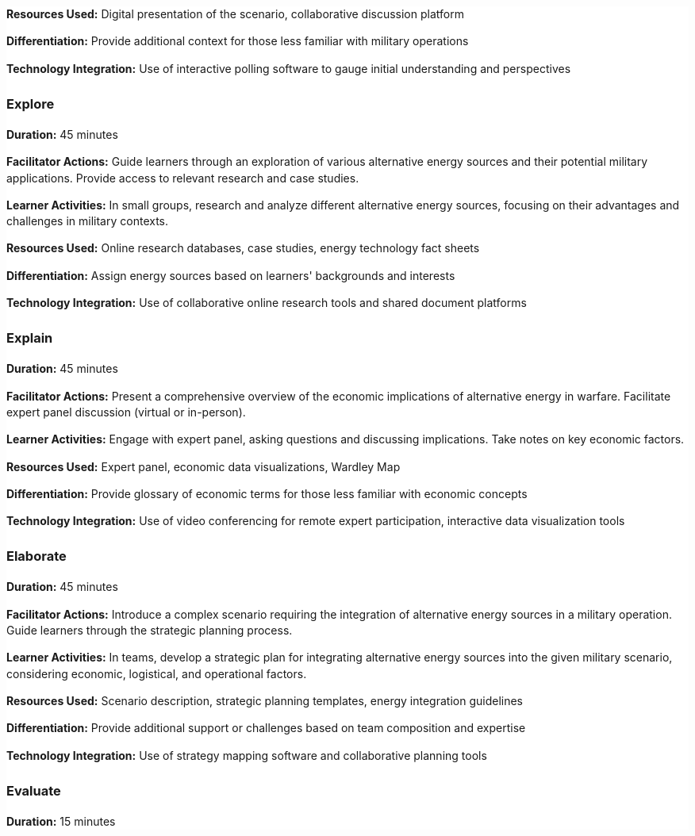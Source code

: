 **Resources Used:** Digital presentation of the scenario, collaborative discussion platform

**Differentiation:** Provide additional context for those less familiar with military operations

**Technology Integration:** Use of interactive polling software to gauge initial understanding and perspectives

### Explore
**Duration:** 45 minutes

**Facilitator Actions:** Guide learners through an exploration of various alternative energy sources and their potential military applications. Provide access to relevant research and case studies.

**Learner Activities:** In small groups, research and analyze different alternative energy sources, focusing on their advantages and challenges in military contexts.

**Resources Used:** Online research databases, case studies, energy technology fact sheets

**Differentiation:** Assign energy sources based on learners' backgrounds and interests

**Technology Integration:** Use of collaborative online research tools and shared document platforms

### Explain
**Duration:** 45 minutes

**Facilitator Actions:** Present a comprehensive overview of the economic implications of alternative energy in warfare. Facilitate expert panel discussion (virtual or in-person).

**Learner Activities:** Engage with expert panel, asking questions and discussing implications. Take notes on key economic factors.

**Resources Used:** Expert panel, economic data visualizations, Wardley Map

**Differentiation:** Provide glossary of economic terms for those less familiar with economic concepts

**Technology Integration:** Use of video conferencing for remote expert participation, interactive data visualization tools

### Elaborate
**Duration:** 45 minutes

**Facilitator Actions:** Introduce a complex scenario requiring the integration of alternative energy sources in a military operation. Guide learners through the strategic planning process.

**Learner Activities:** In teams, develop a strategic plan for integrating alternative energy sources into the given military scenario, considering economic, logistical, and operational factors.

**Resources Used:** Scenario description, strategic planning templates, energy integration guidelines

**Differentiation:** Provide additional support or challenges based on team composition and expertise

**Technology Integration:** Use of strategy mapping software and collaborative planning tools

### Evaluate
**Duration:** 15 minutes
